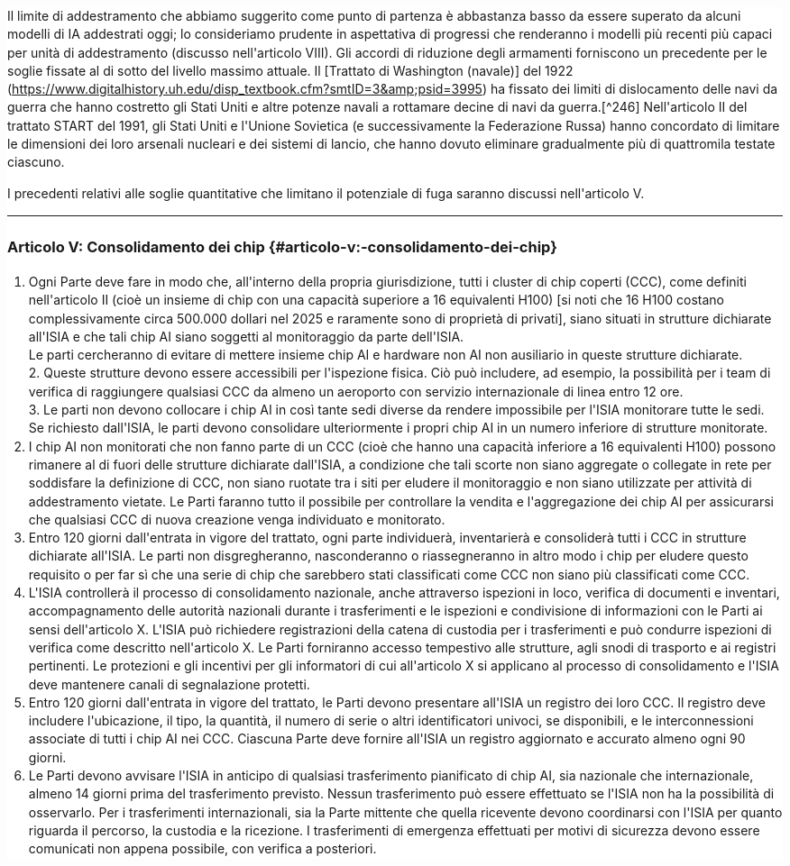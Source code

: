 Il limite di addestramento che abbiamo suggerito come punto di partenza è abbastanza basso da essere superato da alcuni modelli di IA addestrati oggi; lo consideriamo prudente in aspettativa di progressi che renderanno i modelli più recenti più capaci per unità di addestramento (discusso nell'articolo VIII). Gli accordi di riduzione degli armamenti forniscono un precedente per le soglie fissate al di sotto del livello massimo attuale. Il [Trattato di Washington (navale)] del 1922 (https://www.digitalhistory.uh.edu/disp_textbook.cfm?smtID=3&amp;psid=3995) ha fissato dei limiti di dislocamento delle navi da guerra che hanno costretto gli Stati Uniti e altre potenze navali a rottamare decine di navi da guerra.[^246] Nell'articolo II del trattato START del 1991, gli Stati Uniti e l'Unione Sovietica (e successivamente la Federazione Russa) hanno concordato di limitare le dimensioni dei loro arsenali nucleari e dei sistemi di lancio, che hanno dovuto eliminare gradualmente più di quattromila testate ciascuno.

I precedenti relativi alle soglie quantitative che limitano il potenziale di fuga saranno discussi nell'articolo V.

---

### Articolo V: Consolidamento dei chip {#articolo-v:-consolidamento-dei-chip}

1. Ogni Parte deve fare in modo che, all'interno della propria giurisdizione, tutti i cluster di chip coperti (CCC), come definiti nell'articolo II (cioè un insieme di chip con una capacità superiore a 16 equivalenti H100) \[si noti che 16 H100 costano complessivamente circa 500.000 dollari nel 2025 e raramente sono di proprietà di privati\], siano situati in strutture dichiarate all'ISIA e che tali chip AI siano soggetti al monitoraggio da parte dell'ISIA.  
   Le parti cercheranno di evitare di mettere insieme chip AI e hardware non AI non ausiliario in queste strutture dichiarate.  
   2. Queste strutture devono essere accessibili per l'ispezione fisica. Ciò può includere, ad esempio, la possibilità per i team di verifica di raggiungere qualsiasi CCC da almeno un aeroporto con servizio internazionale di linea entro 12 ore.  
   3. Le parti non devono collocare i chip AI in così tante sedi diverse da rendere impossibile per l'ISIA monitorare tutte le sedi. Se richiesto dall'ISIA, le parti devono consolidare ulteriormente i propri chip AI in un numero inferiore di strutture monitorate.  
2. I chip AI non monitorati che non fanno parte di un CCC (cioè che hanno una capacità inferiore a 16 equivalenti H100) possono rimanere al di fuori delle strutture dichiarate dall'ISIA, a condizione che tali scorte non siano aggregate o collegate in rete per soddisfare la definizione di CCC, non siano ruotate tra i siti per eludere il monitoraggio e non siano utilizzate per attività di addestramento vietate. Le Parti faranno tutto il possibile per controllare la vendita e l'aggregazione dei chip AI per assicurarsi che qualsiasi CCC di nuova creazione venga individuato e monitorato.  
3. Entro 120 giorni dall'entrata in vigore del trattato, ogni parte individuerà, inventarierà e consoliderà tutti i CCC in strutture dichiarate all'ISIA. Le parti non disgregheranno, nasconderanno o riassegneranno in altro modo i chip per eludere questo requisito o per far sì che una serie di chip che sarebbero stati classificati come CCC non siano più classificati come CCC.  
4. L'ISIA controllerà il processo di consolidamento nazionale, anche attraverso ispezioni in loco, verifica di documenti e inventari, accompagnamento delle autorità nazionali durante i trasferimenti e le ispezioni e condivisione di informazioni con le Parti ai sensi dell'articolo X. L'ISIA può richiedere registrazioni della catena di custodia per i trasferimenti e può condurre ispezioni di verifica come descritto nell'articolo X. Le Parti forniranno accesso tempestivo alle strutture, agli snodi di trasporto e ai registri pertinenti. Le protezioni e gli incentivi per gli informatori di cui all'articolo X si applicano al processo di consolidamento e l'ISIA deve mantenere canali di segnalazione protetti.  
5. Entro 120 giorni dall'entrata in vigore del trattato, le Parti devono presentare all'ISIA un registro dei loro CCC. Il registro deve includere l'ubicazione, il tipo, la quantità, il numero di serie o altri identificatori univoci, se disponibili, e le interconnessioni associate di tutti i chip AI nei CCC. Ciascuna Parte deve fornire all'ISIA un registro aggiornato e accurato almeno ogni 90 giorni.  
6. Le Parti devono avvisare l'ISIA in anticipo di qualsiasi trasferimento pianificato di chip AI, sia nazionale che internazionale, almeno 14 giorni prima del trasferimento previsto. Nessun trasferimento può essere effettuato se l'ISIA non ha la possibilità di osservarlo. Per i trasferimenti internazionali, sia la Parte mittente che quella ricevente devono coordinarsi con l'ISIA per quanto riguarda il percorso, la custodia e la ricezione. I trasferimenti di emergenza effettuati per motivi di sicurezza devono essere comunicati non appena possibile, con verifica a posteriori.  